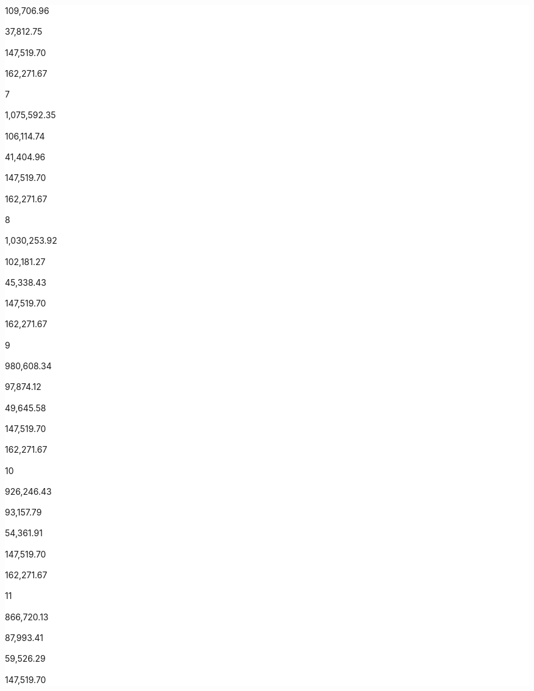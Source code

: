109,706.96

37,812.75

147,519.70

162,271.67

7

1,075,592.35

106,114.74

41,404.96

147,519.70

162,271.67

8

1,030,253.92

102,181.27

45,338.43

147,519.70

162,271.67

9

980,608.34

97,874.12

49,645.58

147,519.70

162,271.67

10

926,246.43

93,157.79

54,361.91

147,519.70

162,271.67

11

866,720.13

87,993.41

59,526.29

147,519.70
